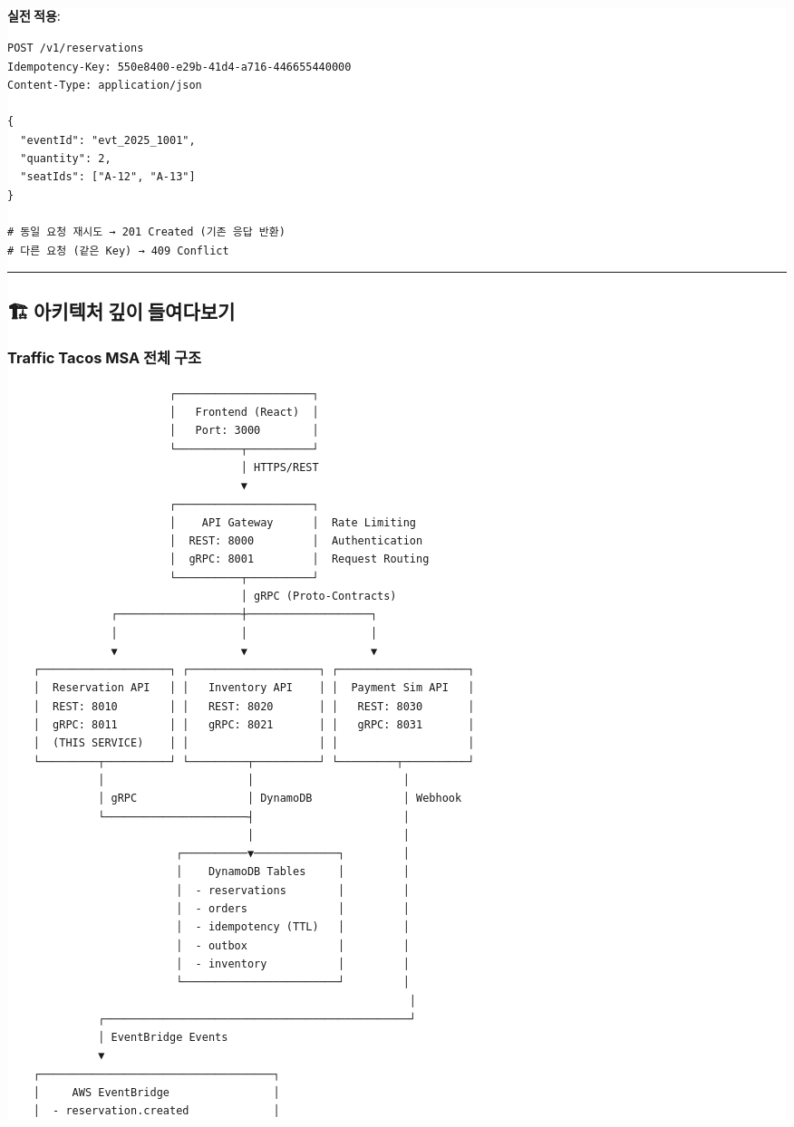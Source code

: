 
**실전 적용**:
```http
POST /v1/reservations
Idempotency-Key: 550e8400-e29b-41d4-a716-446655440000
Content-Type: application/json

{
  "eventId": "evt_2025_1001",
  "quantity": 2,
  "seatIds": ["A-12", "A-13"]
}

# 동일 요청 재시도 → 201 Created (기존 응답 반환)
# 다른 요청 (같은 Key) → 409 Conflict
```

---

## 🏗️ 아키텍처 깊이 들여다보기

### Traffic Tacos MSA 전체 구조

```
                         ┌─────────────────────┐
                         │   Frontend (React)  │
                         │   Port: 3000        │
                         └──────────┬──────────┘
                                    │ HTTPS/REST
                                    ▼
                         ┌─────────────────────┐
                         │    API Gateway      │  Rate Limiting
                         │  REST: 8000         │  Authentication
                         │  gRPC: 8001         │  Request Routing
                         └──────────┬──────────┘
                                    │ gRPC (Proto-Contracts)
                ┌───────────────────┼───────────────────┐
                │                   │                   │
                ▼                   ▼                   ▼
    ┌────────────────────┐ ┌────────────────────┐ ┌────────────────────┐
    │  Reservation API   │ │   Inventory API    │ │  Payment Sim API   │
    │  REST: 8010        │ │   REST: 8020       │ │   REST: 8030       │
    │  gRPC: 8011        │ │   gRPC: 8021       │ │   gRPC: 8031       │
    │  (THIS SERVICE)    │ │                    │ │                    │
    └─────────┬──────────┘ └─────────┬──────────┘ └─────────┬──────────┘
              │                      │                       │
              │ gRPC                 │ DynamoDB              │ Webhook
              └──────────────────────┤                       │
                                     │                       │
                          ┌──────────▼─────────────┐         │
                          │    DynamoDB Tables     │         │
                          │  - reservations        │         │
                          │  - orders              │         │
                          │  - idempotency (TTL)   │         │
                          │  - outbox              │         │
                          │  - inventory           │         │
                          └────────────────────────┘         │
                                                              │
              ┌───────────────────────────────────────────────┘
              │ EventBridge Events
              ▼
    ┌────────────────────────────────────┐
    │     AWS EventBridge                │
    │  - reservation.created             │
```